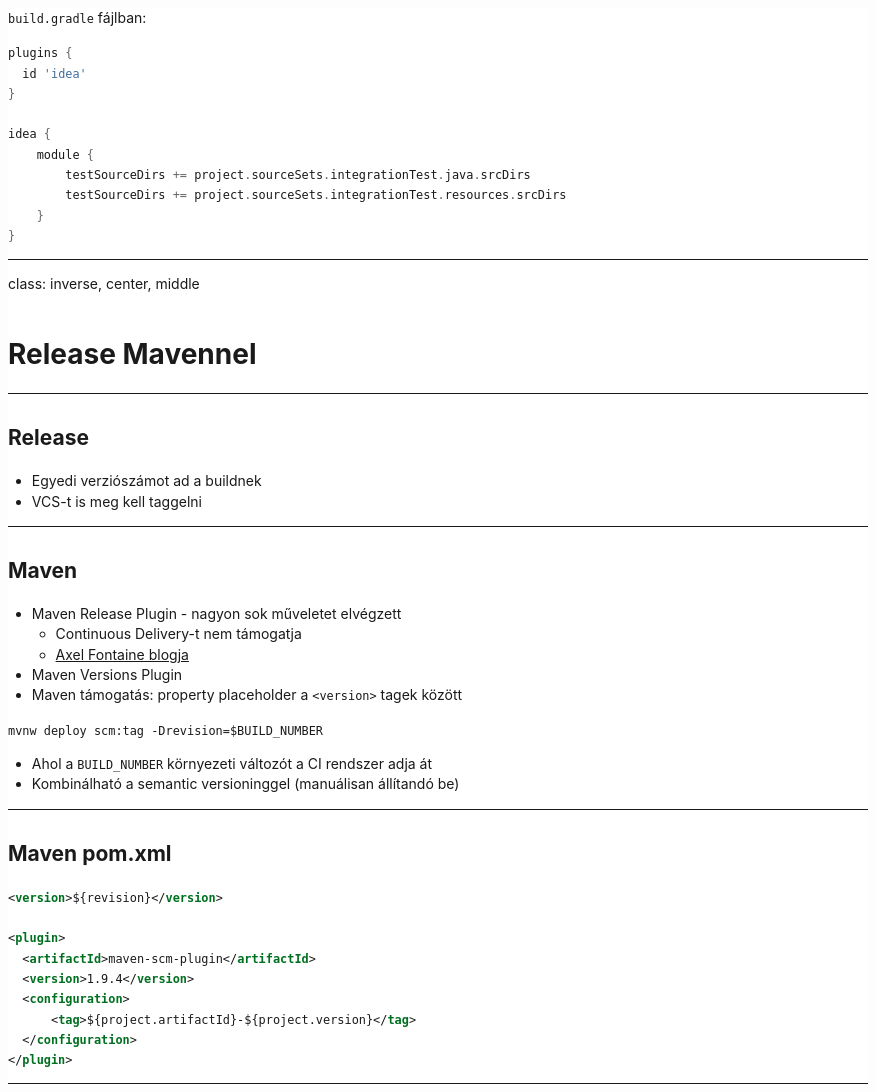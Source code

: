 `build.gradle` fájlban:

```groovy
plugins {
  id 'idea'
}

idea {
    module {
        testSourceDirs += project.sourceSets.integrationTest.java.srcDirs
        testSourceDirs += project.sourceSets.integrationTest.resources.srcDirs
    }
}
```

---

class: inverse, center, middle

# Release Mavennel

---

## Release

* Egyedi verziószámot ad a buildnek
* VCS-t is meg kell taggelni

---

## Maven

* Maven Release Plugin - nagyon sok műveletet elvégzett
  * Continuous Delivery-t nem támogatja
  * [Axel Fontaine blogja](https://axelfontaine.com/blog/dead-burried.html)
* Maven Versions Plugin
* Maven támogatás: property placeholder a `<version>` tagek között

```shell
mvnw deploy scm:tag -Drevision=$BUILD_NUMBER
```

* Ahol a `BUILD_NUMBER` környezeti változót a CI rendszer adja át
* Kombinálható a semantic versioninggel (manuálisan állítandó be)

---

## Maven pom.xml

```xml
<version>${revision}</version>

<plugin>
  <artifactId>maven-scm-plugin</artifactId>
  <version>1.9.4</version>
  <configuration>
      <tag>${project.artifactId}-${project.version}</tag>
  </configuration>
</plugin>
```

---